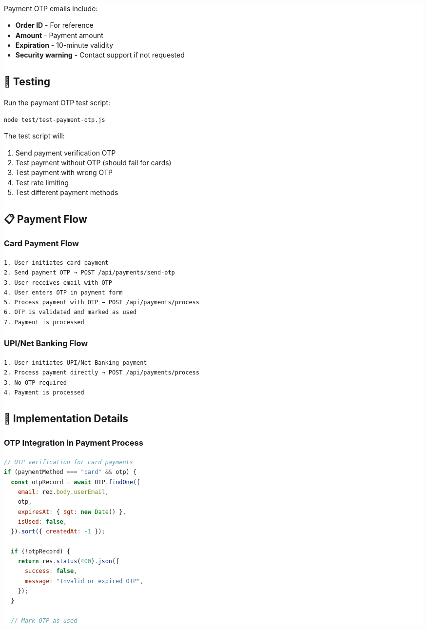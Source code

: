 Payment OTP emails include:
- **Order ID** - For reference
- **Amount** - Payment amount
- **Expiration** - 10-minute validity
- **Security warning** - Contact support if not requested

## 🧪 Testing

Run the payment OTP test script:

```bash
node test/test-payment-otp.js
```

The test script will:
1. Send payment verification OTP
2. Test payment without OTP (should fail for cards)
3. Test payment with wrong OTP
4. Test rate limiting
5. Test different payment methods

## 📋 Payment Flow

### Card Payment Flow
```
1. User initiates card payment
2. Send payment OTP → POST /api/payments/send-otp
3. User receives email with OTP
4. User enters OTP in payment form
5. Process payment with OTP → POST /api/payments/process
6. OTP is validated and marked as used
7. Payment is processed
```

### UPI/Net Banking Flow
```
1. User initiates UPI/Net Banking payment
2. Process payment directly → POST /api/payments/process
3. No OTP required
4. Payment is processed
```

## 🔧 Implementation Details

### OTP Integration in Payment Process

```javascript
// OTP verification for card payments
if (paymentMethod === "card" && otp) {
  const otpRecord = await OTP.findOne({
    email: req.body.userEmail,
    otp,
    expiresAt: { $gt: new Date() },
    isUsed: false,
  }).sort({ createdAt: -1 });

  if (!otpRecord) {
    return res.status(400).json({
      success: false,
      message: "Invalid or expired OTP",
    });
  }

  // Mark OTP as used
```